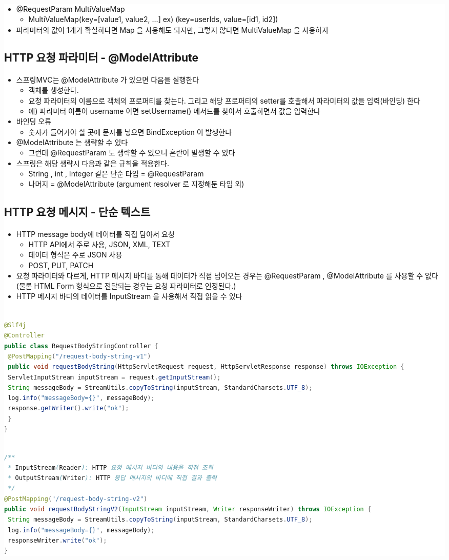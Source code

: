   + @RequestParam MultiValueMap
    + MultiValueMap(key=[value1, value2, ...] ex) (key=userIds, value=[id1, id2])
  + 파라미터의 값이 1개가 확실하다면 Map 을 사용해도 되지만, 그렇지 않다면 MultiValueMap 을 사용하자

## HTTP 요청 파라미터 - @ModelAttribute
+ 스프링MVC는 @ModelAttribute 가 있으면 다음을 실행한다
  + 객체를 생성한다.
  + 요청 파라미터의 이름으로 객체의 프로퍼티를 찾는다. 그리고 해당 프로퍼티의 setter를 호출해서 파라미터의 값을 입력(바인딩) 한다
  + 예) 파라미터 이름이 username 이면 setUsername() 메서드를 찾아서 호출하면서 값을 입력한다
+ 바인딩 오류
  + 숫자가 들어가야 할 곳에 문자를 넣으면 BindException 이 발생한다
+ @ModelAttribute 는 생략할 수 있다
  + 그런데 @RequestParam 도 생략할 수 있으니 혼란이 발생할 수 있다
+ 스프링은 해당 생략시 다음과 같은 규칙을 적용한다.
  + String , int , Integer 같은 단순 타입 = @RequestParam
  + 나머지 = @ModelAttribute (argument resolver 로 지정해둔 타입 외)

## HTTP 요청 메시지 - 단순 텍스트
+ HTTP message body에 데이터를 직접 담아서 요청
  + HTTP API에서 주로 사용, JSON, XML, TEXT
  + 데이터 형식은 주로 JSON 사용
  + POST, PUT, PATCH
+ 요청 파라미터와 다르게, HTTP 메시지 바디를 통해 데이터가 직접 넘어오는 경우는 @RequestParam , @ModelAttribute 를 사용할 수 없다 (물론 HTML Form 형식으로 전달되는 경우는 요청 파라미터로 인정된다.)
+ HTTP 메시지 바디의 데이터를 InputStream 을 사용해서 직접 읽을 수 있다

~~~java

@Slf4j
@Controller
public class RequestBodyStringController {
 @PostMapping("/request-body-string-v1")
 public void requestBodyString(HttpServletRequest request, HttpServletResponse response) throws IOException {
 ServletInputStream inputStream = request.getInputStream();
 String messageBody = StreamUtils.copyToString(inputStream, StandardCharsets.UTF_8);
 log.info("messageBody={}", messageBody);
 response.getWriter().write("ok");
 }
}

~~~

~~~java

/**
 * InputStream(Reader): HTTP 요청 메시지 바디의 내용을 직접 조회
 * OutputStream(Writer): HTTP 응답 메시지의 바디에 직접 결과 출력
 */
@PostMapping("/request-body-string-v2")
public void requestBodyStringV2(InputStream inputStream, Writer responseWriter) throws IOException {
 String messageBody = StreamUtils.copyToString(inputStream, StandardCharsets.UTF_8);
 log.info("messageBody={}", messageBody);
 responseWriter.write("ok");
}

~~~
